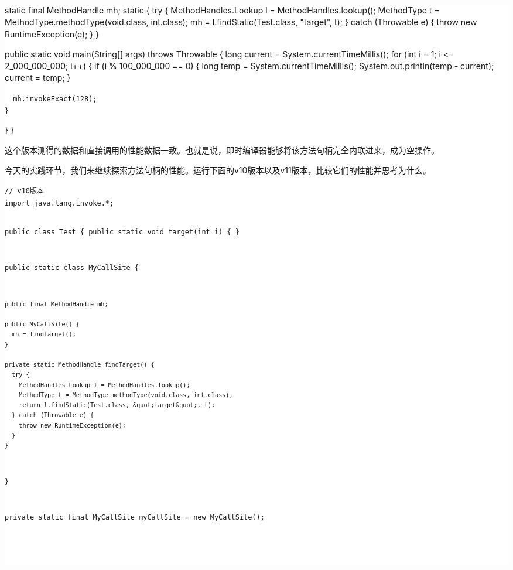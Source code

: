   static final MethodHandle mh;
  static {
    try {
      MethodHandles.Lookup l = MethodHandles.lookup();
      MethodType t = MethodType.methodType(void.class, int.class);
      mh = l.findStatic(Test.class, &quot;target&quot;, t);
    } catch (Throwable e) {
      throw new RuntimeException(e);
    }
  }

  public static void main(String[] args) throws Throwable {
    long current = System.currentTimeMillis();
    for (int i = 1; i &lt;= 2_000_000_000; i++) {
      if (i % 100_000_000 == 0) {
        long temp = System.currentTimeMillis();
        System.out.println(temp - current);
        current = temp;
      }

      mh.invokeExact(128);
    }
  }
}
</code></pre>
<p>这个版本测得的数据和直接调用的性能数据一致。也就是说，即时编译器能够将该方法句柄完全内联进来，成为空操作。</p>
<p>今天的实践环节，我们来继续探索方法句柄的性能。运行下面的v10版本以及v11版本，比较它们的性能并思考为什么。</p>
<pre><code>// v10版本
import java.lang.invoke.*;

public class Test {
  public static void target(int i) {
  }

  public static class MyCallSite {

    public final MethodHandle mh;

    public MyCallSite() {
      mh = findTarget();
    }

    private static MethodHandle findTarget() {
      try {
        MethodHandles.Lookup l = MethodHandles.lookup();
        MethodType t = MethodType.methodType(void.class, int.class);
        return l.findStatic(Test.class, &quot;target&quot;, t);
      } catch (Throwable e) {
        throw new RuntimeException(e);
      }
    }
  }

  private static final MyCallSite myCallSite = new MyCallSite();
